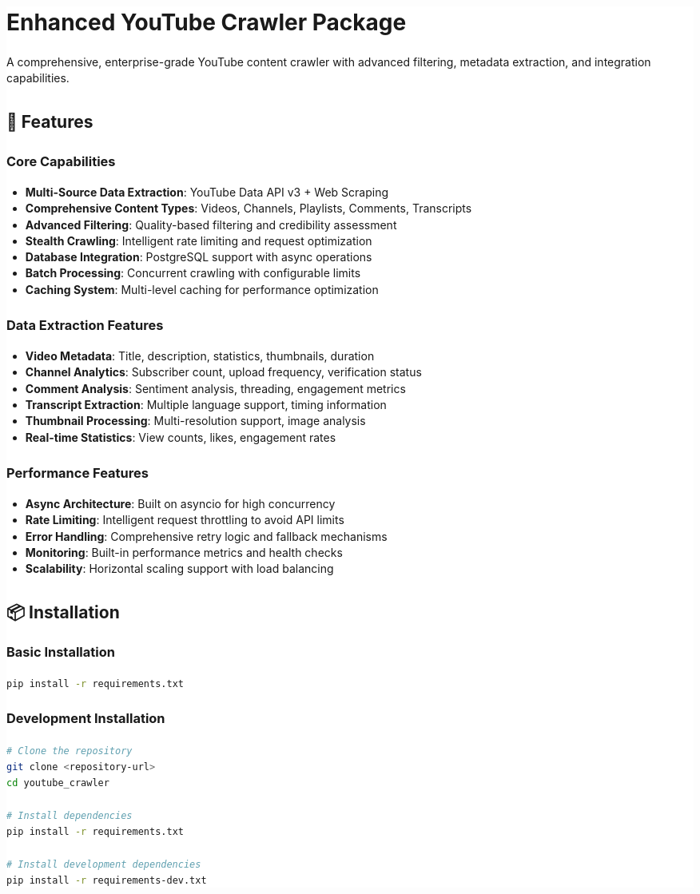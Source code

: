 # Enhanced YouTube Crawler Package

A comprehensive, enterprise-grade YouTube content crawler with advanced filtering, metadata extraction, and integration capabilities.

## 🚀 Features

### Core Capabilities
- **Multi-Source Data Extraction**: YouTube Data API v3 + Web Scraping
- **Comprehensive Content Types**: Videos, Channels, Playlists, Comments, Transcripts
- **Advanced Filtering**: Quality-based filtering and credibility assessment
- **Stealth Crawling**: Intelligent rate limiting and request optimization
- **Database Integration**: PostgreSQL support with async operations
- **Batch Processing**: Concurrent crawling with configurable limits
- **Caching System**: Multi-level caching for performance optimization

### Data Extraction Features
- **Video Metadata**: Title, description, statistics, thumbnails, duration
- **Channel Analytics**: Subscriber count, upload frequency, verification status
- **Comment Analysis**: Sentiment analysis, threading, engagement metrics
- **Transcript Extraction**: Multiple language support, timing information
- **Thumbnail Processing**: Multi-resolution support, image analysis
- **Real-time Statistics**: View counts, likes, engagement rates

### Performance Features
- **Async Architecture**: Built on asyncio for high concurrency
- **Rate Limiting**: Intelligent request throttling to avoid API limits
- **Error Handling**: Comprehensive retry logic and fallback mechanisms
- **Monitoring**: Built-in performance metrics and health checks
- **Scalability**: Horizontal scaling support with load balancing

## 📦 Installation

### Basic Installation
```bash
pip install -r requirements.txt
```

### Development Installation
```bash
# Clone the repository
git clone <repository-url>
cd youtube_crawler

# Install dependencies
pip install -r requirements.txt

# Install development dependencies
pip install -r requirements-dev.txt
```
